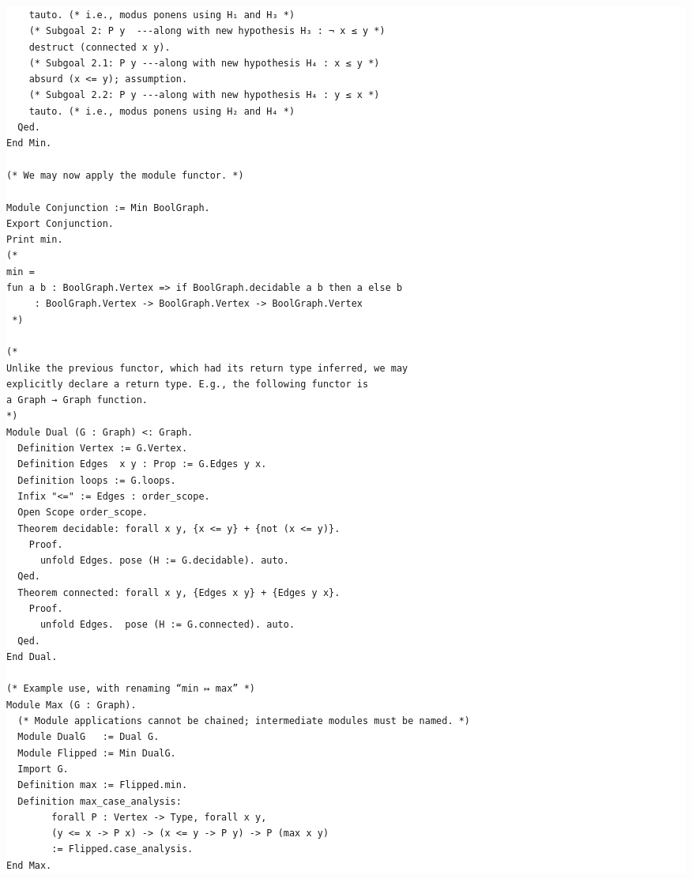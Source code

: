         tauto. (* i.e., modus ponens using H₁ and H₃ *)
        (* Subgoal 2: P y  ---along with new hypothesis H₃ : ¬ x ≤ y *)
        destruct (connected x y).
        (* Subgoal 2.1: P y ---along with new hypothesis H₄ : x ≤ y *)
        absurd (x <= y); assumption.
        (* Subgoal 2.2: P y ---along with new hypothesis H₄ : y ≤ x *)
        tauto. (* i.e., modus ponens using H₂ and H₄ *)
      Qed.
    End Min.

    (* We may now apply the module functor. *)

    Module Conjunction := Min BoolGraph.
    Export Conjunction.
    Print min.
    (*
    min =
    fun a b : BoolGraph.Vertex => if BoolGraph.decidable a b then a else b
         : BoolGraph.Vertex -> BoolGraph.Vertex -> BoolGraph.Vertex
     *)

    (*
    Unlike the previous functor, which had its return type inferred, we may
    explicitly declare a return type. E.g., the following functor is
    a Graph → Graph function.
    *)
    Module Dual (G : Graph) <: Graph.
      Definition Vertex := G.Vertex.
      Definition Edges  x y : Prop := G.Edges y x.
      Definition loops := G.loops.
      Infix "<=" := Edges : order_scope.
      Open Scope order_scope.
      Theorem decidable: forall x y, {x <= y} + {not (x <= y)}.
        Proof.
          unfold Edges. pose (H := G.decidable). auto.
      Qed.
      Theorem connected: forall x y, {Edges x y} + {Edges y x}.
        Proof.
          unfold Edges.  pose (H := G.connected). auto.
      Qed.
    End Dual.

    (* Example use, with renaming “min ↦ max” *)
    Module Max (G : Graph).
      (* Module applications cannot be chained; intermediate modules must be named. *)
      Module DualG   := Dual G.
      Module Flipped := Min DualG.
      Import G.
      Definition max := Flipped.min.
      Definition max_case_analysis:
            forall P : Vertex -> Type, forall x y,
            (y <= x -> P x) -> (x <= y -> P y) -> P (max x y)
            := Flipped.case_analysis.
    End Max.
